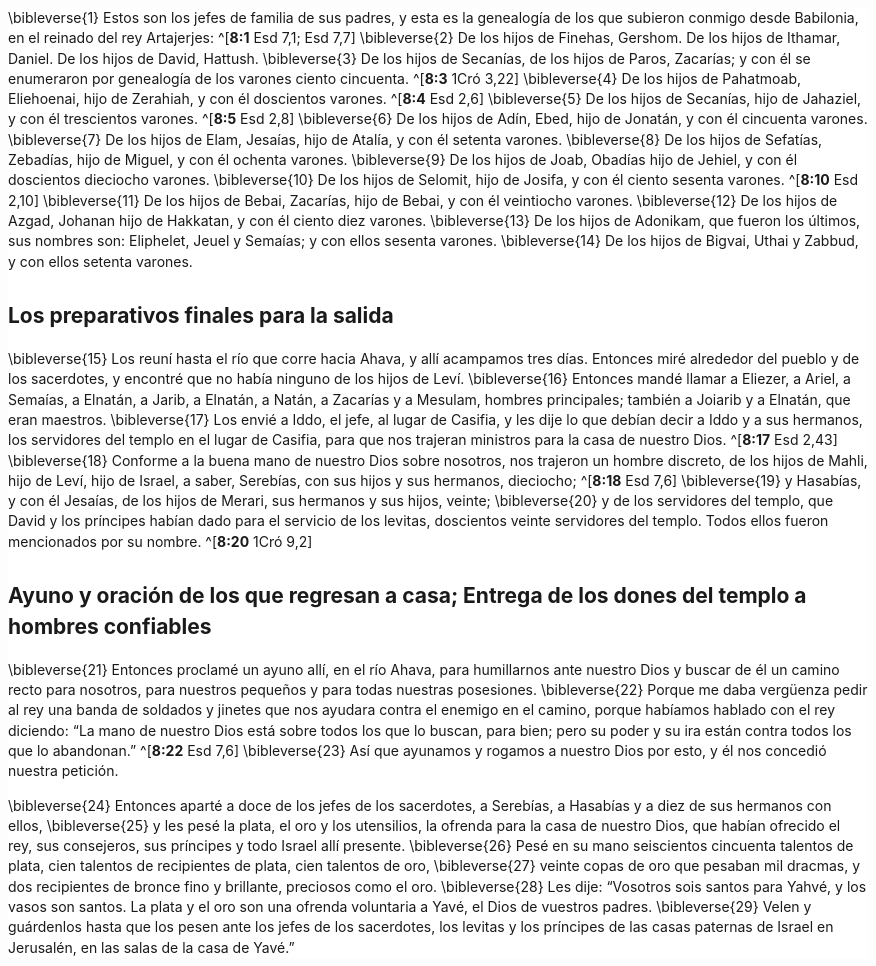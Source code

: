 \bibleverse{1} Estos son los jefes de familia de sus padres, y esta es la genealogía de los que subieron conmigo desde Babilonia, en el reinado del rey Artajerjes: ^[**8:1** Esd 7,1; Esd 7,7] \bibleverse{2} De los hijos de Finehas, Gershom. De los hijos de Ithamar, Daniel. De los hijos de David, Hattush. \bibleverse{3} De los hijos de Secanías, de los hijos de Paros, Zacarías; y con él se enumeraron por genealogía de los varones ciento cincuenta. ^[**8:3** 1Cró 3,22] \bibleverse{4} De los hijos de Pahatmoab, Eliehoenai, hijo de Zerahiah, y con él doscientos varones. ^[**8:4** Esd 2,6] \bibleverse{5} De los hijos de Secanías, hijo de Jahaziel, y con él trescientos varones. ^[**8:5** Esd 2,8] \bibleverse{6} De los hijos de Adín, Ebed, hijo de Jonatán, y con él cincuenta varones. \bibleverse{7} De los hijos de Elam, Jesaías, hijo de Atalía, y con él setenta varones. \bibleverse{8} De los hijos de Sefatías, Zebadías, hijo de Miguel, y con él ochenta varones. \bibleverse{9} De los hijos de Joab, Obadías hijo de Jehiel, y con él doscientos dieciocho varones. \bibleverse{10} De los hijos de Selomit, hijo de Josifa, y con él ciento sesenta varones. ^[**8:10** Esd 2,10] \bibleverse{11} De los hijos de Bebai, Zacarías, hijo de Bebai, y con él veintiocho varones. \bibleverse{12} De los hijos de Azgad, Johanan hijo de Hakkatan, y con él ciento diez varones. \bibleverse{13} De los hijos de Adonikam, que fueron los últimos, sus nombres son: Eliphelet, Jeuel y Semaías; y con ellos sesenta varones. \bibleverse{14} De los hijos de Bigvai, Uthai y Zabbud, y con ellos setenta varones.

## Los preparativos finales para la salida
\bibleverse{15} Los reuní hasta el río que corre hacia Ahava, y allí acampamos tres días. Entonces miré alrededor del pueblo y de los sacerdotes, y encontré que no había ninguno de los hijos de Leví. \bibleverse{16} Entonces mandé llamar a Eliezer, a Ariel, a Semaías, a Elnatán, a Jarib, a Elnatán, a Natán, a Zacarías y a Mesulam, hombres principales; también a Joiarib y a Elnatán, que eran maestros. \bibleverse{17} Los envié a Iddo, el jefe, al lugar de Casifia, y les dije lo que debían decir a Iddo y a sus hermanos, los servidores del templo en el lugar de Casifia, para que nos trajeran ministros para la casa de nuestro Dios. ^[**8:17** Esd 2,43] \bibleverse{18} Conforme a la buena mano de nuestro Dios sobre nosotros, nos trajeron un hombre discreto, de los hijos de Mahli, hijo de Leví, hijo de Israel, a saber, Serebías, con sus hijos y sus hermanos, dieciocho; ^[**8:18** Esd 7,6] \bibleverse{19} y Hasabías, y con él Jesaías, de los hijos de Merari, sus hermanos y sus hijos, veinte; \bibleverse{20} y de los servidores del templo, que David y los príncipes habían dado para el servicio de los levitas, doscientos veinte servidores del templo. Todos ellos fueron mencionados por su nombre. ^[**8:20** 1Cró 9,2]

## Ayuno y oración de los que regresan a casa; Entrega de los dones del templo a hombres confiables
\bibleverse{21} Entonces proclamé un ayuno allí, en el río Ahava, para humillarnos ante nuestro Dios y buscar de él un camino recto para nosotros, para nuestros pequeños y para todas nuestras posesiones. \bibleverse{22} Porque me daba vergüenza pedir al rey una banda de soldados y jinetes que nos ayudara contra el enemigo en el camino, porque habíamos hablado con el rey diciendo: “La mano de nuestro Dios está sobre todos los que lo buscan, para bien; pero su poder y su ira están contra todos los que lo abandonan.” ^[**8:22** Esd 7,6] \bibleverse{23} Así que ayunamos y rogamos a nuestro Dios por esto, y él nos concedió nuestra petición.

\bibleverse{24} Entonces aparté a doce de los jefes de los sacerdotes, a Serebías, a Hasabías y a diez de sus hermanos con ellos, \bibleverse{25} y les pesé la plata, el oro y los utensilios, la ofrenda para la casa de nuestro Dios, que habían ofrecido el rey, sus consejeros, sus príncipes y todo Israel allí presente. \bibleverse{26} Pesé en su mano seiscientos cincuenta talentos de plata, cien talentos de recipientes de plata, cien talentos de oro, \bibleverse{27} veinte copas de oro que pesaban mil dracmas, y dos recipientes de bronce fino y brillante, preciosos como el oro. \bibleverse{28} Les dije: “Vosotros sois santos para Yahvé, y los vasos son santos. La plata y el oro son una ofrenda voluntaria a Yavé, el Dios de vuestros padres. \bibleverse{29} Velen y guárdenlos hasta que los pesen ante los jefes de los sacerdotes, los levitas y los príncipes de las casas paternas de Israel en Jerusalén, en las salas de la casa de Yavé.”
